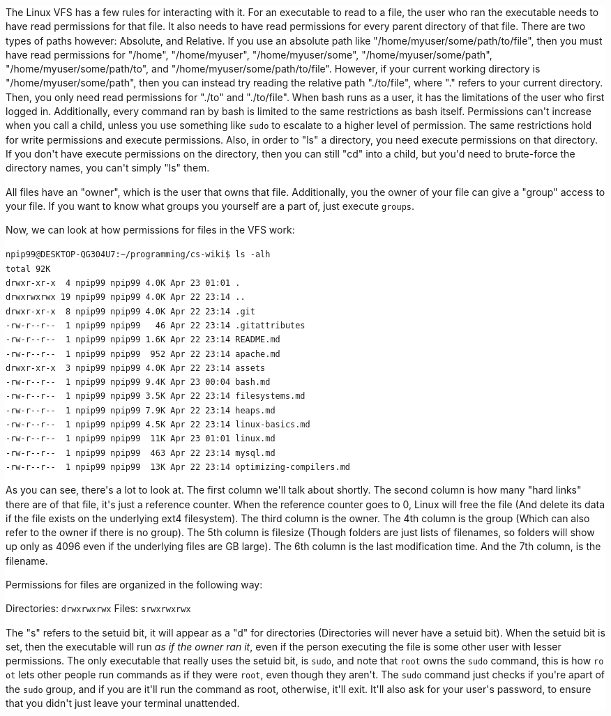 The Linux VFS has a few rules for interacting with it. For an executable to read to a file, the user who ran the executable needs to have read permissions for that file. It also needs to have read permissions for every parent directory of that file. There are two types of paths however: Absolute, and Relative. If you use an absolute path like "/home/myuser/some/path/to/file", then you must have read permissions for "/home", "/home/myuser", "/home/myuser/some", "/home/myuser/some/path", "/home/myuser/some/path/to", and "/home/myuser/some/path/to/file". However, if your current working directory is "/home/myuser/some/path", then you can instead try reading the relative path "./to/file", where "." refers to your current directory. Then, you only need read permissions for "./to" and "./to/file". When bash runs as a user, it has the limitations of the user who first logged in. Additionally, every command ran by bash is limited to the same restrictions as bash itself. Permissions can't increase when you call a child, unless you use something like `sudo` to escalate to a higher level of permission. The same restrictions hold for write permissions and execute permissions. Also, in order to "ls" a directory, you need execute permissions on that directory. If you don't have execute permissions on the directory, then you can still "cd" into a child, but you'd need to brute-force the directory names, you can't simply "ls" them.

All files have an "owner", which is the user that owns that file. Additionally, you the owner of your file can give a "group" access to your file. If you want to know what groups you yourself are a part of, just execute `groups`.

Now, we can look at how permissions for files in the VFS work:

```
npip99@DESKTOP-QG304U7:~/programming/cs-wiki$ ls -alh
total 92K
drwxr-xr-x  4 npip99 npip99 4.0K Apr 23 01:01 .
drwxrwxrwx 19 npip99 npip99 4.0K Apr 22 23:14 ..
drwxr-xr-x  8 npip99 npip99 4.0K Apr 22 23:14 .git
-rw-r--r--  1 npip99 npip99   46 Apr 22 23:14 .gitattributes
-rw-r--r--  1 npip99 npip99 1.6K Apr 22 23:14 README.md
-rw-r--r--  1 npip99 npip99  952 Apr 22 23:14 apache.md
drwxr-xr-x  3 npip99 npip99 4.0K Apr 22 23:14 assets
-rw-r--r--  1 npip99 npip99 9.4K Apr 23 00:04 bash.md
-rw-r--r--  1 npip99 npip99 3.5K Apr 22 23:14 filesystems.md
-rw-r--r--  1 npip99 npip99 7.9K Apr 22 23:14 heaps.md
-rw-r--r--  1 npip99 npip99 4.5K Apr 22 23:14 linux-basics.md
-rw-r--r--  1 npip99 npip99  11K Apr 23 01:01 linux.md
-rw-r--r--  1 npip99 npip99  463 Apr 22 23:14 mysql.md
-rw-r--r--  1 npip99 npip99  13K Apr 22 23:14 optimizing-compilers.md
```

As you can see, there's a lot to look at. The first column we'll talk about shortly. The second column is how many "hard links" there are of that file, it's just a reference counter. When the reference counter goes to 0, Linux will free the file (And delete its data if the file exists on the underlying ext4 filesystem). The third column is the owner. The 4th column is the group (Which can also refer to the owner if there is no group). The 5th column is filesize (Though folders are just lists of filenames, so folders will show up only as 4096 even if the underlying files are GB large). The 6th column is the last modification time. And the 7th column, is the filename.

Permissions for files are organized in the following way:

Directories: `drwxrwxrwx`
Files:       `srwxrwxrwx`

The "s" refers to the setuid bit, it will appear as a "d" for directories (Directories will never have a setuid bit). When the setuid bit is set, then the executable will run _as if the owner ran it_, even if the person executing the file is some other user with lesser permissions. The only executable that really uses the setuid bit, is `sudo`, and note that `root` owns the `sudo` command, this is how `root` lets other people run commands as if they were `root`, even though they aren't. The `sudo` command just checks if you're apart of the `sudo` group, and if you are it'll run the command as root, otherwise, it'll exit. It'll also ask for your user's password, to ensure that you didn't just leave your terminal unattended. 
